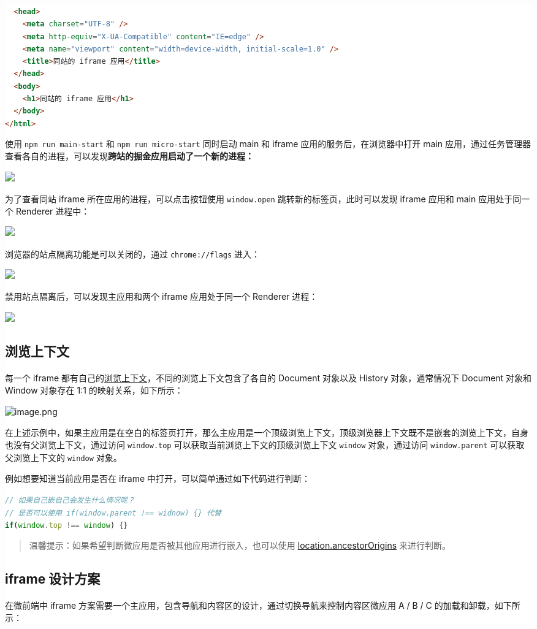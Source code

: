 ``` html
  <head>
    <meta charset="UTF-8" />
    <meta http-equiv="X-UA-Compatible" content="IE=edge" />
    <meta name="viewport" content="width=device-width, initial-scale=1.0" />
    <title>同站的 iframe 应用</title>
  </head>
  <body>
    <h1>同站的 iframe 应用</h1>
  </body>
</html>
```

使用 `npm run main-start` 和 `npm run micro-start` 同时启动 main 和 iframe 应用的服务后，在浏览器中打开 main 应用，通过任务管理器查看各自的进程，可以发现**跨站的掘金应用启动了一个新的进程：**

![](https://p3-juejin.byteimg.com/tos-cn-i-k3u1fbpfcp/c9af3c45876a45fa8ba28ba9f5c57c96~tplv-k3u1fbpfcp-zoom-1.image)

为了查看同站 iframe 所在应用的进程，可以点击按钮使用 `window.open` 跳转新的标签页，此时可以发现 iframe 应用和 main 应用处于同一个 Renderer 进程中：

![](https://p3-juejin.byteimg.com/tos-cn-i-k3u1fbpfcp/56ef90f2c9fb40c68a923dddaf5b67f0~tplv-k3u1fbpfcp-zoom-1.image)

浏览器的站点隔离功能是可以关闭的，通过 `chrome://flags` 进入：

![](https://p3-juejin.byteimg.com/tos-cn-i-k3u1fbpfcp/f1267ed5ecd744d696fb8325b45d015d~tplv-k3u1fbpfcp-zoom-1.image)

禁用站点隔离后，可以发现主应用和两个 iframe 应用处于同一个 Renderer 进程：

![](https://p3-juejin.byteimg.com/tos-cn-i-k3u1fbpfcp/d99e7cbeb1884217b88b7a11bcb91ed4~tplv-k3u1fbpfcp-zoom-1.image)

## 浏览上下文

每一个 iframe 都有自己的[浏览上下文](https://www.w3.org/html/wg/spec/browsers.html#browsing-context)，不同的浏览上下文包含了各自的 Document 对象以及 History 对象，通常情况下 Document 对象和 Window 对象存在 1:1 的映射关系，如下所示：

![image.png](https://p9-juejin.byteimg.com/tos-cn-i-k3u1fbpfcp/ce810f4e807e43d1bacc68b4bd0d612f~tplv-k3u1fbpfcp-watermark.image?)

在上述示例中，如果主应用是在空白的标签页打开，那么主应用是一个顶级浏览上下文，顶级浏览器上下文既不是嵌套的浏览上下文，自身也没有父浏览上下文，通过访问 `window.top` 可以获取当前浏览上下文的顶级浏览上下文 `window` 对象，通过访问 `window.parent` 可以获取父浏览上下文的 `window` 对象。

例如想要知道当前应用是否在 iframe 中打开，可以简单通过如下代码进行判断：

``` javascript
// 如果自己嵌自己会发生什么情况呢？
// 是否可以使用 if(window.parent !== widnow) {} 代替
if(window.top !== window) {}
```

> 温馨提示：如果希望判断微应用是否被其他应用进行嵌入，也可以使用 [location.ancestorOrigins](https://developer.mozilla.org/zh-CN/docs/Web/API/Location/ancestorOrigins) 来进行判断。

## iframe 设计方案

在微前端中 iframe 方案需要一个主应用，包含导航和内容区的设计，通过切换导航来控制内容区微应用 A / B / C 的加载和卸载，如下所示：
